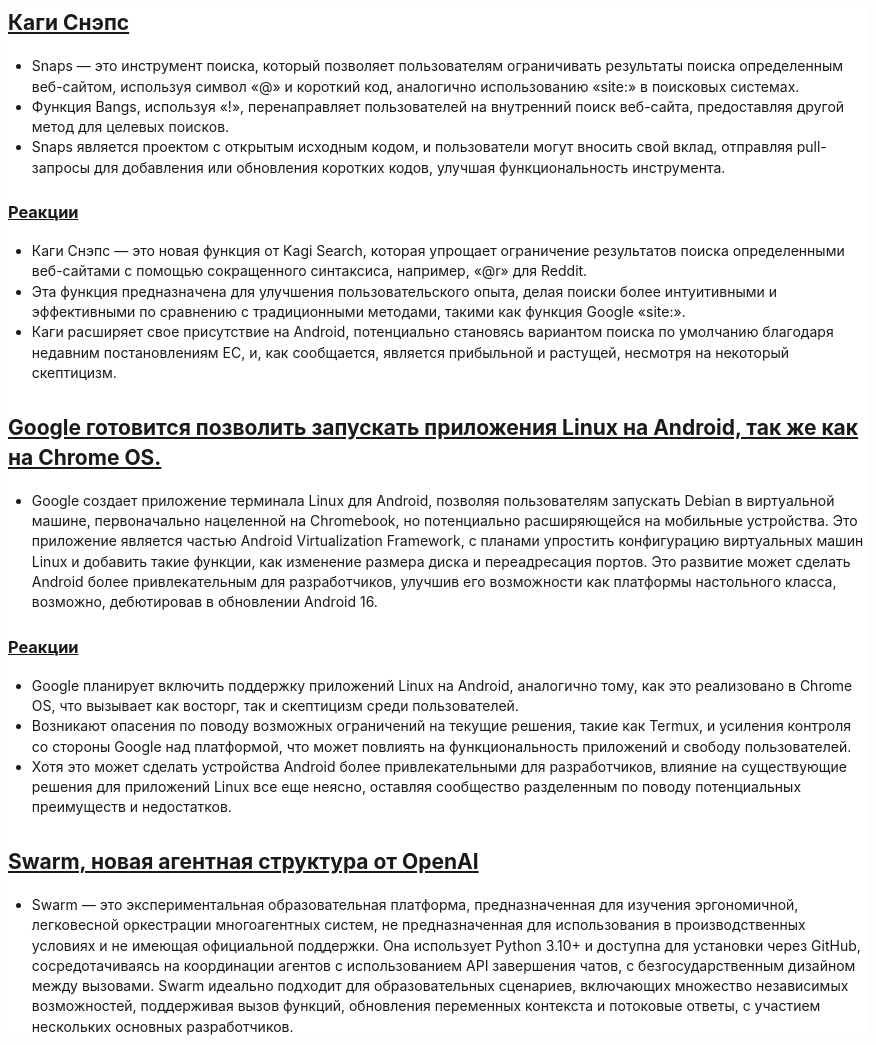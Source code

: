 ## [Каги Снэпс](https://help.kagi.com/kagi/features/snaps.html)

- Snaps — это инструмент поиска, который позволяет пользователям ограничивать результаты поиска определенным веб-сайтом, используя символ «@» и короткий код, аналогично использованию «site:» в поисковых системах.
- Функция Bangs, используя «!», перенаправляет пользователей на внутренний поиск веб-сайта, предоставляя другой метод для целевых поисков.
- Snaps является проектом с открытым исходным кодом, и пользователи могут вносить свой вклад, отправляя pull-запросы для добавления или обновления коротких кодов, улучшая функциональность инструмента.

### [Реакции](https://news.ycombinator.com/item?id=41813676)

- Каги Снэпс — это новая функция от Kagi Search, которая упрощает ограничение результатов поиска определенными веб-сайтами с помощью сокращенного синтаксиса, например, «@r» для Reddit.
- Эта функция предназначена для улучшения пользовательского опыта, делая поиски более интуитивными и эффективными по сравнению с традиционными методами, такими как функция Google «site:».
- Каги расширяет свое присутствие на Android, потенциально становясь вариантом поиска по умолчанию благодаря недавним постановлениям ЕС, и, как сообщается, является прибыльной и растущей, несмотря на некоторый скептицизм.

## [Google готовится позволить запускать приложения Linux на Android, так же как на Chrome OS.](https://www.androidauthority.com/android-linux-terminal-app-3489887/)

- Google создает приложение терминала Linux для Android, позволяя пользователям запускать Debian в виртуальной машине, первоначально нацеленной на Chromebook, но потенциально расширяющейся на мобильные устройства. Это приложение является частью Android Virtualization Framework, с планами упростить конфигурацию виртуальных машин Linux и добавить такие функции, как изменение размера диска и переадресация портов. Это развитие может сделать Android более привлекательным для разработчиков, улучшив его возможности как платформы настольного класса, возможно, дебютировав в обновлении Android 16.

### [Реакции](https://news.ycombinator.com/item?id=41816756)

- Google планирует включить поддержку приложений Linux на Android, аналогично тому, как это реализовано в Chrome OS, что вызывает как восторг, так и скептицизм среди пользователей.
- Возникают опасения по поводу возможных ограничений на текущие решения, такие как Termux, и усиления контроля со стороны Google над платформой, что может повлиять на функциональность приложений и свободу пользователей.
- Хотя это может сделать устройства Android более привлекательными для разработчиков, влияние на существующие решения для приложений Linux все еще неясно, оставляя сообщество разделенным по поводу потенциальных преимуществ и недостатков.

## [Swarm, новая агентная структура от OpenAI](https://github.com/openai/swarm)

- Swarm — это экспериментальная образовательная платформа, предназначенная для изучения эргономичной, легковесной оркестрации многоагентных систем, не предназначенная для использования в производственных условиях и не имеющая официальной поддержки. Она использует Python 3.10+ и доступна для установки через GitHub, сосредотачиваясь на координации агентов с использованием API завершения чатов, с безгосударственным дизайном между вызовами. Swarm идеально подходит для образовательных сценариев, включающих множество независимых возможностей, поддерживая вызов функций, обновления переменных контекста и потоковые ответы, с участием нескольких основных разработчиков.
